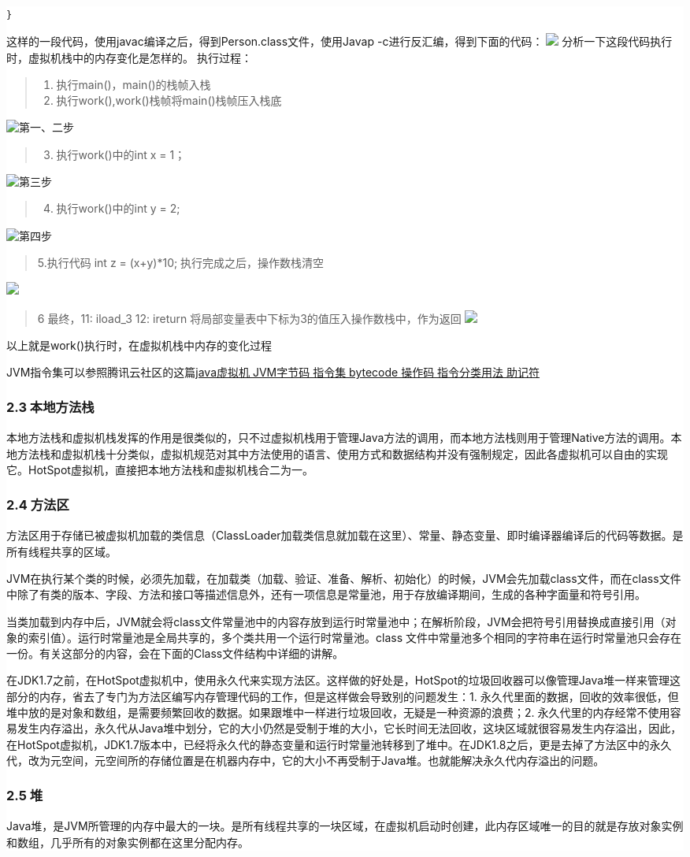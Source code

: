 ```
}
```
这样的一段代码，使用javac编译之后，得到Person.class文件，使用Javap -c进行反汇编，得到下面的代码：
![](https://p6-juejin.byteimg.com/tos-cn-i-k3u1fbpfcp/54bccb7ba00b4a56922d1ba0417c864c~tplv-k3u1fbpfcp-watermark.image)
分析一下这段代码执行时，虚拟机栈中的内存变化是怎样的。
执行过程：
> 1. 执行main()，main()的栈帧入栈
> 2. 执行work(),work()栈帧将main()栈帧压入栈底

![第一、二步](https://p9-juejin.byteimg.com/tos-cn-i-k3u1fbpfcp/1f9acfffb50b481db4b2e142bd46061d~tplv-k3u1fbpfcp-watermark.image)



> 3. 执行work()中的int x = 1； 

![第三步](https://p1-juejin.byteimg.com/tos-cn-i-k3u1fbpfcp/80e9c0e160e1483992041b54b9b162c8~tplv-k3u1fbpfcp-watermark.image)

> 4. 执行work()中的int y = 2;

![第四步](https://p1-juejin.byteimg.com/tos-cn-i-k3u1fbpfcp/6ae2871ca2a34411b3e8b57354813c1b~tplv-k3u1fbpfcp-watermark.image)

> 5.执行代码 int z = (x+y)*10;  执行完成之后，操作数栈清空

![](https://p6-juejin.byteimg.com/tos-cn-i-k3u1fbpfcp/8d4f23e99360437296064e41e1a8f2b6~tplv-k3u1fbpfcp-watermark.image)

> 6 最终，11: iload_3  12: ireturn 将局部变量表中下标为3的值压入操作数栈中，作为返回
![](https://p9-juejin.byteimg.com/tos-cn-i-k3u1fbpfcp/f61d2e1c7e3743638ae249a3acbdc8eb~tplv-k3u1fbpfcp-watermark.image)

以上就是work()执行时，在虚拟机栈中内存的变化过程

JVM指令集可以参照腾讯云社区的这篇[java虚拟机 JVM字节码 指令集 bytecode 操作码 指令分类用法 助记符](https://cloud.tencent.com/developer/article/1333540)

### 2.3 本地方法栈
本地方法栈和虚拟机栈发挥的作用是很类似的，只不过虚拟机栈用于管理Java方法的调用，而本地方法栈则用于管理Native方法的调用。本地方法栈和虚拟机栈十分类似，虚拟机规范对其中方法使用的语言、使用方式和数据结构并没有强制规定，因此各虚拟机可以自由的实现它。HotSpot虚拟机，直接把本地方法栈和虚拟机栈合二为一。

### 2.4 方法区
方法区用于存储已被虚拟机加载的类信息（ClassLoader加载类信息就加载在这里）、常量、静态变量、即时编译器编译后的代码等数据。是所有线程共享的区域。

JVM在执行某个类的时候，必须先加载，在加载类（加载、验证、准备、解析、初始化）的时候，JVM会先加载class文件，而在class文件中除了有类的版本、字段、方法和接口等描述信息外，还有一项信息是常量池，用于存放编译期间，生成的各种字面量和符号引用。

当类加载到内存中后，JVM就会将class文件常量池中的内容存放到运行时常量池中；在解析阶段，JVM会把符号引用替换成直接引用（对象的索引值）。运行时常量池是全局共享的，多个类共用一个运行时常量池。class 文件中常量池多个相同的字符串在运行时常量池只会存在一份。有关这部分的内容，会在下面的Class文件结构中详细的讲解。

在JDK1.7之前，在HotSpot虚拟机中，使用永久代来实现方法区。这样做的好处是，HotSpot的垃圾回收器可以像管理Java堆一样来管理这部分的内存，省去了专门为方法区编写内存管理代码的工作，但是这样做会导致别的问题发生：1. 永久代里面的数据，回收的效率很低，但堆中放的是对象和数组，是需要频繁回收的数据。如果跟堆中一样进行垃圾回收，无疑是一种资源的浪费；2. 永久代里的内存经常不使用容易发生内存溢出，永久代从Java堆中划分，它的大小仍然是受制于堆的大小，它长时间无法回收，这块区域就很容易发生内存溢出，因此，在HotSpot虚拟机，JDK1.7版本中，已经将永久代的静态变量和运行时常量池转移到了堆中。在JDK1.8之后，更是去掉了方法区中的永久代，改为元空间，元空间所的存储位置是在机器内存中，它的大小不再受制于Java堆。也就能解决永久代内存溢出的问题。

### 2.5 堆
Java堆，是JVM所管理的内存中最大的一块。是所有线程共享的一块区域，在虚拟机启动时创建，此内存区域唯一的目的就是存放对象实例和数组，几乎所有的对象实例都在这里分配内存。
